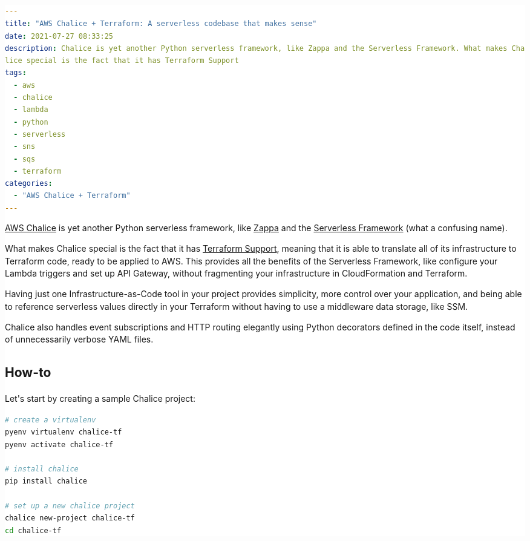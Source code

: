 ```yaml
---
title: "AWS Chalice + Terraform: A serverless codebase that makes sense"
date: 2021-07-27 08:33:25
description: Chalice is yet another Python serverless framework, like Zappa and the Serverless Framework. What makes Chalice special is the fact that it has Terraform Support
tags:
  - aws
  - chalice
  - lambda
  - python
  - serverless
  - sns
  - sqs
  - terraform
categories:
  - "AWS Chalice + Terraform"
---
```



[AWS Chalice](https://aws.github.io/chalice/) is yet another Python serverless framework, like [Zappa](https://github.com/zappa/Zappa) and the [Serverless Framework](https://serverless.com) (what a confusing name).

What makes Chalice special is the fact that it has [Terraform Support](https://aws.github.io/chalice/topics/tf), meaning that it is able to translate all of its infrastructure to Terraform code, ready to be applied to AWS. This provides all the benefits of the Serverless Framework, like configure your Lambda triggers and set up API Gateway, without fragmenting your infrastructure in CloudFormation and Terraform.

Having just one Infrastructure-as-Code tool in your project provides simplicity, more control over your application, and being able to reference serverless values directly in your Terraform without having to use a middleware data storage, like SSM.

Chalice also handles event subscriptions and HTTP routing elegantly using Python decorators defined in the code itself, instead of unnecessarily verbose YAML files.

## How-to

Let's start by creating a sample Chalice project:

```sh
# create a virtualenv
pyenv virtualenv chalice-tf
pyenv activate chalice-tf

# install chalice
pip install chalice

# set up a new chalice project
chalice new-project chalice-tf
cd chalice-tf
```
